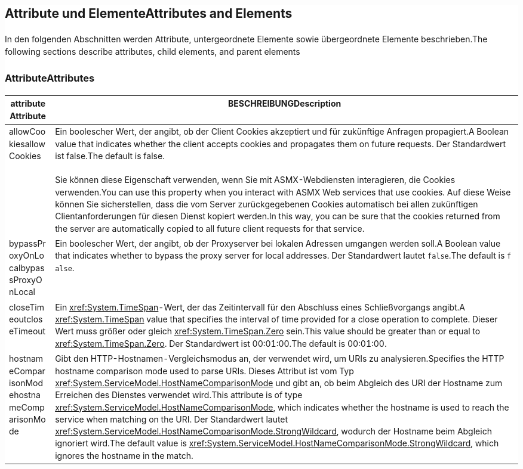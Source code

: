 ## <a name="attributes-and-elements"></a><span data-ttu-id="becee-103">Attribute und Elemente</span><span class="sxs-lookup"><span data-stu-id="becee-103">Attributes and Elements</span></span>  
 <span data-ttu-id="becee-104">In den folgenden Abschnitten werden Attribute, untergeordnete Elemente sowie übergeordnete Elemente beschrieben.</span><span class="sxs-lookup"><span data-stu-id="becee-104">The following sections describe attributes, child elements, and parent elements</span></span>  
  
### <a name="attributes"></a><span data-ttu-id="becee-105">Attribute</span><span class="sxs-lookup"><span data-stu-id="becee-105">Attributes</span></span>  
  
|<span data-ttu-id="becee-106">attribute</span><span class="sxs-lookup"><span data-stu-id="becee-106">Attribute</span></span>|<span data-ttu-id="becee-107">BESCHREIBUNG</span><span class="sxs-lookup"><span data-stu-id="becee-107">Description</span></span>|  
|---------------|-----------------|  
|<span data-ttu-id="becee-108">allowCookies</span><span class="sxs-lookup"><span data-stu-id="becee-108">allowCookies</span></span>|<span data-ttu-id="becee-109">Ein boolescher Wert, der angibt, ob der Client Cookies akzeptiert und für zukünftige Anfragen propagiert.</span><span class="sxs-lookup"><span data-stu-id="becee-109">A Boolean value that indicates whether the client accepts cookies and propagates them on future requests.</span></span> <span data-ttu-id="becee-110">Der Standardwert ist false.</span><span class="sxs-lookup"><span data-stu-id="becee-110">The default is false.</span></span><br /><br /> <span data-ttu-id="becee-111">Sie können diese Eigenschaft verwenden, wenn Sie mit ASMX-Webdiensten interagieren, die Cookies verwenden.</span><span class="sxs-lookup"><span data-stu-id="becee-111">You can use this property when you interact with ASMX Web services that use cookies.</span></span> <span data-ttu-id="becee-112">Auf diese Weise können Sie sicherstellen, dass die vom Server zurückgegebenen Cookies automatisch bei allen zukünftigen Clientanforderungen für diesen Dienst kopiert werden.</span><span class="sxs-lookup"><span data-stu-id="becee-112">In this way, you can be sure that the cookies returned from the server are automatically copied to all future client requests for that service.</span></span>|  
|<span data-ttu-id="becee-113">bypassProxyOnLocal</span><span class="sxs-lookup"><span data-stu-id="becee-113">bypassProxyOnLocal</span></span>|<span data-ttu-id="becee-114">Ein boolescher Wert, der angibt, ob der Proxyserver bei lokalen Adressen umgangen werden soll.</span><span class="sxs-lookup"><span data-stu-id="becee-114">A Boolean value that indicates whether to bypass the proxy server for local addresses.</span></span> <span data-ttu-id="becee-115">Der Standardwert lautet `false`.</span><span class="sxs-lookup"><span data-stu-id="becee-115">The default is `false`.</span></span>|  
|<span data-ttu-id="becee-116">closeTimeout</span><span class="sxs-lookup"><span data-stu-id="becee-116">closeTimeout</span></span>|<span data-ttu-id="becee-117">Ein <xref:System.TimeSpan>-Wert, der das Zeitintervall für den Abschluss eines Schließvorgangs angibt.</span><span class="sxs-lookup"><span data-stu-id="becee-117">A <xref:System.TimeSpan> value that specifies the interval of time provided for a close operation to complete.</span></span> <span data-ttu-id="becee-118">Dieser Wert muss größer oder gleich <xref:System.TimeSpan.Zero> sein.</span><span class="sxs-lookup"><span data-stu-id="becee-118">This value should be greater than or equal to <xref:System.TimeSpan.Zero>.</span></span> <span data-ttu-id="becee-119">Der Standardwert ist 00:01:00.</span><span class="sxs-lookup"><span data-stu-id="becee-119">The default is 00:01:00.</span></span>|  
|<span data-ttu-id="becee-120">hostnameComparisonMode</span><span class="sxs-lookup"><span data-stu-id="becee-120">hostnameComparisonMode</span></span>|<span data-ttu-id="becee-121">Gibt den HTTP-Hostnamen-Vergleichsmodus an, der verwendet wird, um URIs zu analysieren.</span><span class="sxs-lookup"><span data-stu-id="becee-121">Specifies the HTTP hostname comparison mode used to parse URIs.</span></span> <span data-ttu-id="becee-122">Dieses Attribut ist vom Typ <xref:System.ServiceModel.HostNameComparisonMode> und gibt an, ob beim Abgleich des URI der Hostname zum Erreichen des Dienstes verwendet wird.</span><span class="sxs-lookup"><span data-stu-id="becee-122">This attribute is of type <xref:System.ServiceModel.HostNameComparisonMode>, which indicates whether the hostname is used to reach the service when matching on the URI.</span></span> <span data-ttu-id="becee-123">Der Standardwert lautet <xref:System.ServiceModel.HostNameComparisonMode.StrongWildcard>, wodurch der Hostname beim Abgleich ignoriert wird.</span><span class="sxs-lookup"><span data-stu-id="becee-123">The default value is <xref:System.ServiceModel.HostNameComparisonMode.StrongWildcard>, which ignores the hostname in the match.</span></span>|  